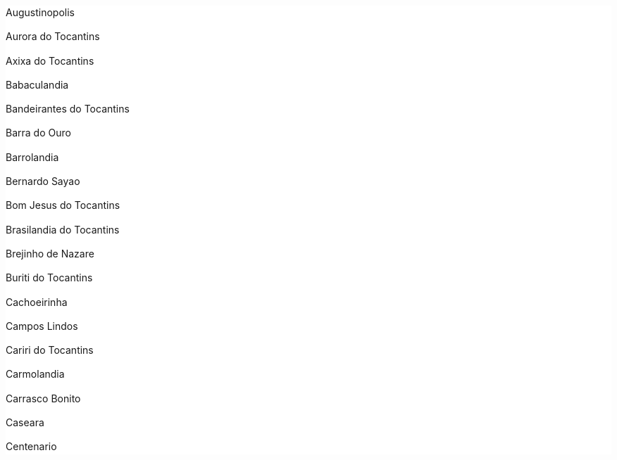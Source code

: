

Augustinopolis



Aurora do Tocantins



Axixa do Tocantins



Babaculandia



Bandeirantes do Tocantins



Barra do Ouro



Barrolandia



Bernardo Sayao



Bom Jesus do Tocantins



Brasilandia do Tocantins



Brejinho de Nazare



Buriti do Tocantins



Cachoeirinha



Campos Lindos



Cariri do Tocantins



Carmolandia



Carrasco Bonito



Caseara



Centenario

